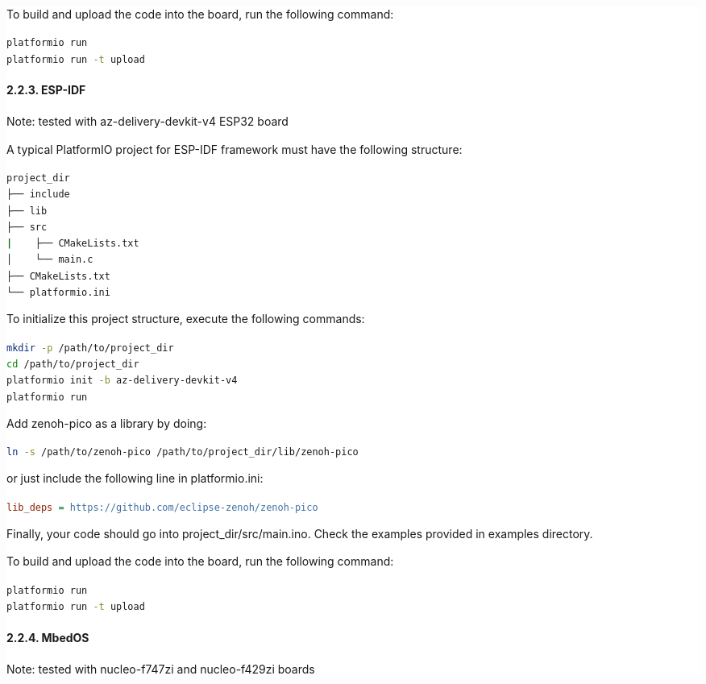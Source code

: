 To build and upload the code into the board, run the following command:

  ```bash
  platformio run
  platformio run -t upload
  ```

#### 2.2.3. ESP-IDF

Note: tested with az-delivery-devkit-v4 ESP32 board

A typical PlatformIO project for ESP-IDF framework must have the following
structure:

  ```bash
  project_dir
  ├── include
  ├── lib
  ├── src
  |    ├── CMakeLists.txt
  │    └── main.c
  ├── CMakeLists.txt
  └── platformio.ini
  ```

To initialize this project structure, execute the following commands:

  ```bash
  mkdir -p /path/to/project_dir
  cd /path/to/project_dir
  platformio init -b az-delivery-devkit-v4
  platformio run
  ```

Add zenoh-pico as a library by doing:

  ```bash
  ln -s /path/to/zenoh-pico /path/to/project_dir/lib/zenoh-pico
  ```

or just include the following line in platformio.ini:

  ```ini
  lib_deps = https://github.com/eclipse-zenoh/zenoh-pico
  ```

Finally, your code should go into project_dir/src/main.ino.
Check the examples provided in examples directory.

To build and upload the code into the board, run the following command:

  ```bash
  platformio run
  platformio run -t upload
  ```

#### 2.2.4. MbedOS

Note: tested with nucleo-f747zi and nucleo-f429zi boards

